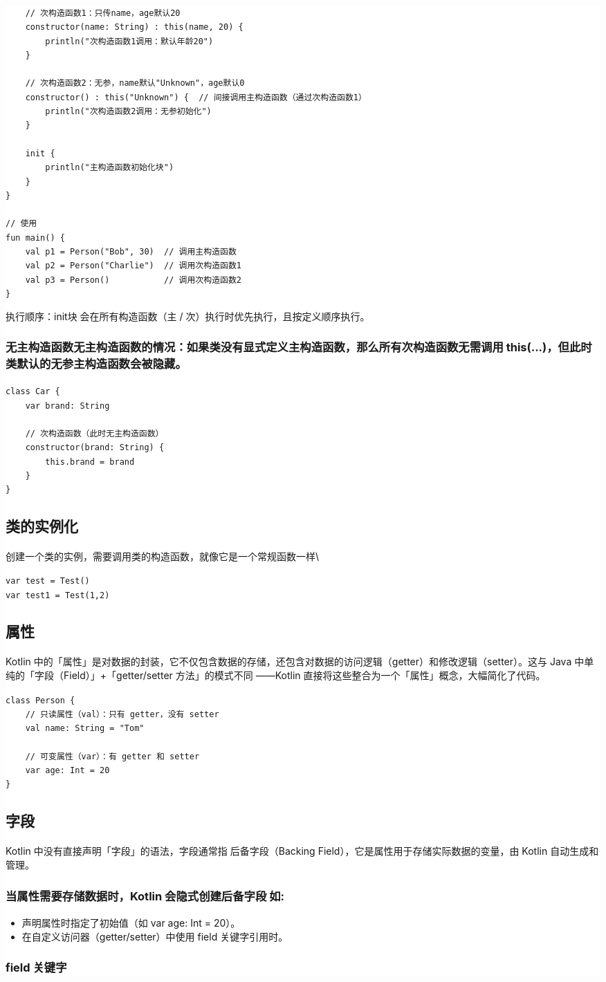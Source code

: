 ```
    // 次构造函数1：只传name，age默认20
    constructor(name: String) : this(name, 20) {
        println("次构造函数1调用：默认年龄20")
    }
    
    // 次构造函数2：无参，name默认"Unknown"，age默认0
    constructor() : this("Unknown") {  // 间接调用主构造函数（通过次构造函数1）
        println("次构造函数2调用：无参初始化")
    }
    
    init {
        println("主构造函数初始化块")
    }
}

// 使用
fun main() {
    val p1 = Person("Bob", 30)  // 调用主构造函数
    val p2 = Person("Charlie")  // 调用次构造函数1
    val p3 = Person()           // 调用次构造函数2
}
```
执行顺序：init块 会在所有构造函数（主 / 次）执行时优先执行，且按定义顺序执行。
### 无主构造函数无主构造函数的情况：如果类没有显式定义主构造函数，那么所有次构造函数无需调用 this(...)，但此时类默认的无参主构造函数会被隐藏。
```
class Car {
    var brand: String
    
    // 次构造函数（此时无主构造函数）
    constructor(brand: String) {
        this.brand = brand
    }
}
```
## 类的实例化
创建一个类的实例，需要调用类的构造函数，就像它是一个常规函数一样\
```
var test = Test()
var test1 = Test(1,2)
```
## 属性
Kotlin 中的「属性」是对数据的封装，它不仅包含数据的存储，还包含对数据的访问逻辑（getter）和修改逻辑（setter）。这与 Java 中单纯的「字段（Field）」+「getter/setter 方法」的模式不同 ——Kotlin 直接将这些整合为一个「属性」概念，大幅简化了代码。
```
class Person {
    // 只读属性（val）：只有 getter，没有 setter
    val name: String = "Tom"
    
    // 可变属性（var）：有 getter 和 setter
    var age: Int = 20
}
```
## 字段
Kotlin 中没有直接声明「字段」的语法，字段通常指 后备字段（Backing Field），它是属性用于存储实际数据的变量，由 Kotlin 自动生成和管理。
### 当属性需要存储数据时，Kotlin 会隐式创建后备字段 如:
- 声明属性时指定了初始值（如 var age: Int = 20）。
- 在自定义访问器（getter/setter）中使用 field 关键字引用时。
### field 关键字